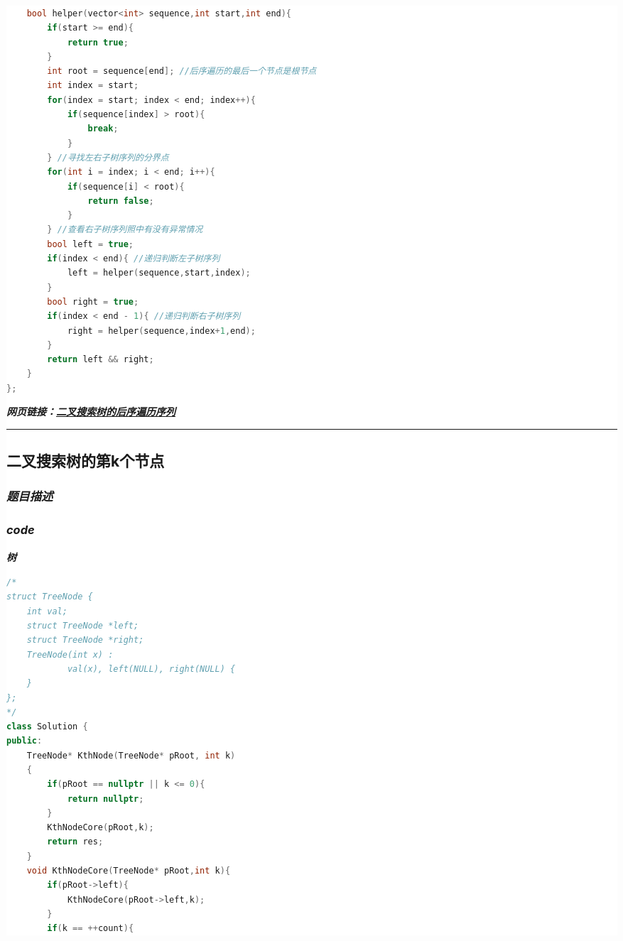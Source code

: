 ```cpp
    bool helper(vector<int> sequence,int start,int end){
        if(start >= end){
            return true;
        }
        int root = sequence[end]; //后序遍历的最后一个节点是根节点
        int index = start;
        for(index = start; index < end; index++){
            if(sequence[index] > root){
                break;
            }
        } //寻找左右子树序列的分界点
        for(int i = index; i < end; i++){
            if(sequence[i] < root){
                return false;
            }
        } //查看右子树序列照中有没有异常情况
        bool left = true;
        if(index < end){ //递归判断左子树序列
            left = helper(sequence,start,index); 
        }
        bool right = true;
        if(index < end - 1){ //递归判断右子树序列
            right = helper(sequence,index+1,end);
        }
        return left && right;
    }
};
```
***网页链接：[二叉搜索树的后序遍历序列](https://www.cnblogs.com/edisonchou/p/4780973.html)***

---
## **二叉搜索树的第k个节点**
### *题目描述*
### *code*
***树***
```cpp
/*
struct TreeNode {
    int val;
    struct TreeNode *left;
    struct TreeNode *right;
    TreeNode(int x) :
            val(x), left(NULL), right(NULL) {
    }
};
*/
class Solution {
public:
    TreeNode* KthNode(TreeNode* pRoot, int k)
    {
        if(pRoot == nullptr || k <= 0){
            return nullptr;
        }
        KthNodeCore(pRoot,k);
        return res;
    }
    void KthNodeCore(TreeNode* pRoot,int k){
        if(pRoot->left){
            KthNodeCore(pRoot->left,k);
        }
        if(k == ++count){
```